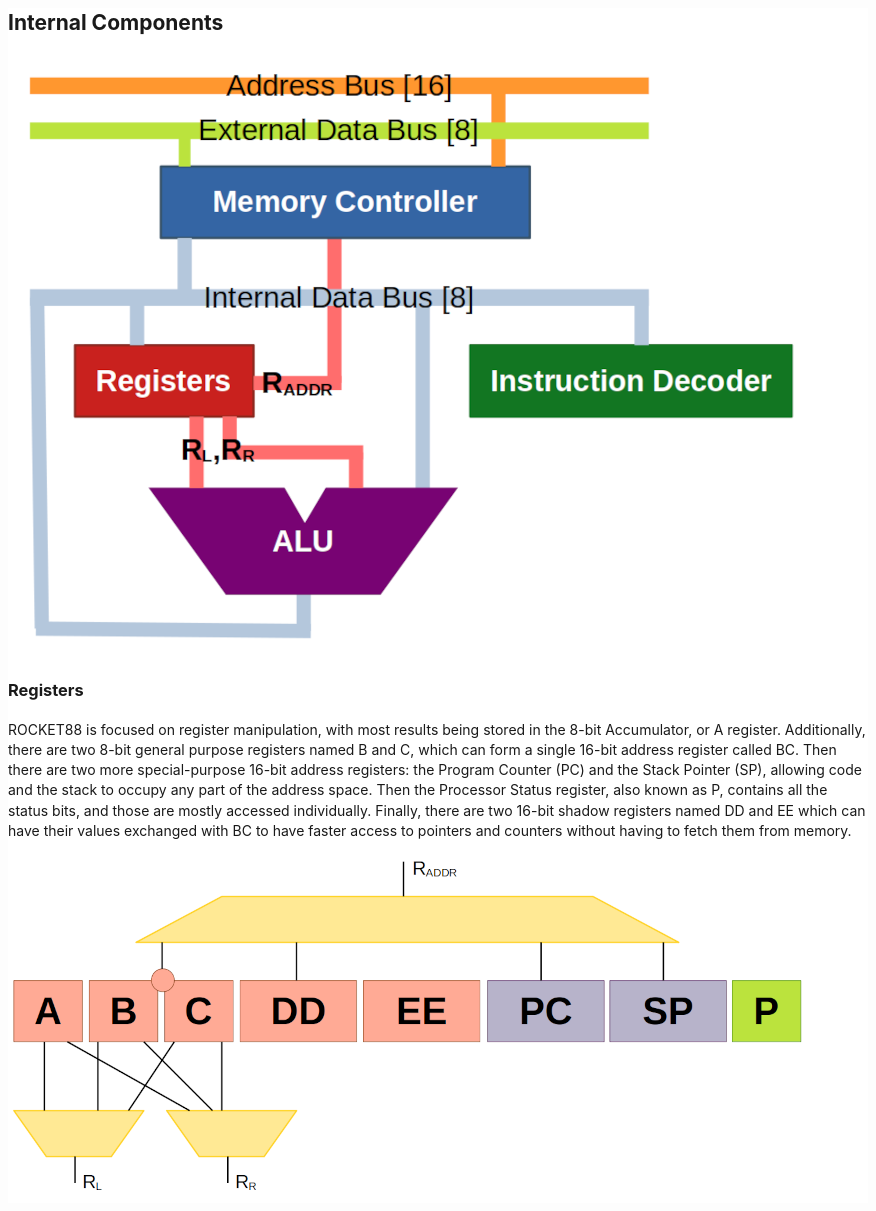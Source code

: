 ## Internal Components

![Component Diagram](components.png)

### Registers
ROCKET88 is focused on register manipulation, with most results being stored in the 8-bit Accumulator, or A register. Additionally, there are two 8-bit general purpose registers named B and C, which can form a single 16-bit address register called BC. Then there are two more special-purpose 16-bit address registers: the Program Counter (PC) and the Stack Pointer (SP), allowing code and the stack to occupy any part of the address space. Then the Processor Status register, also known as P, contains all the status bits, and those are mostly accessed individually. Finally, there are two 16-bit shadow registers named DD and EE which can have their values exchanged with BC to have faster access to pointers and counters without having to fetch them from memory.

![Register Diagram](registers.png)
